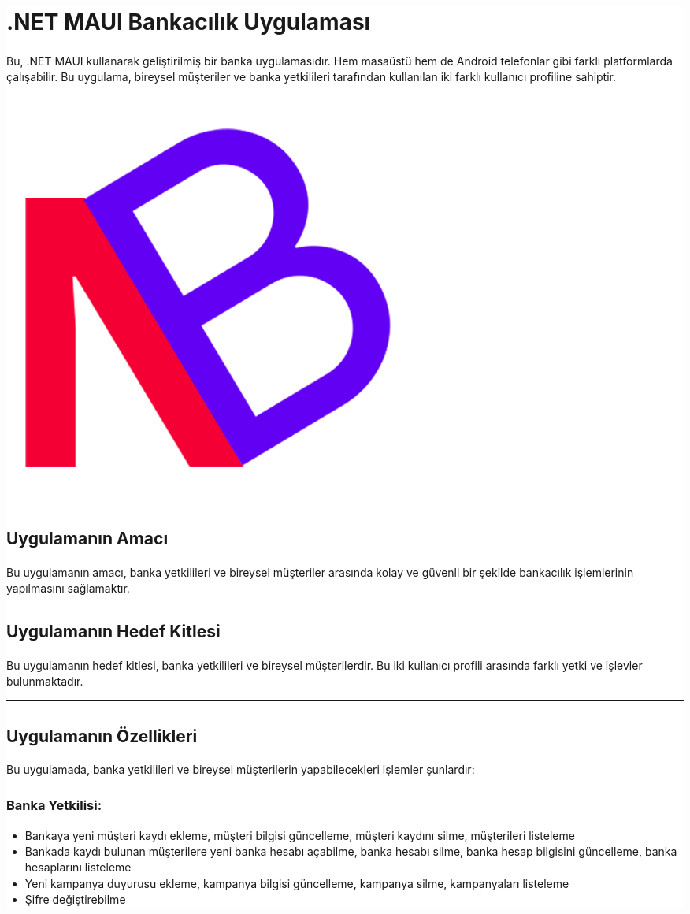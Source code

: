 # **.NET MAUI Bankacılık Uygulaması**
Bu, .NET MAUI kullanarak geliştirilmiş bir banka uygulamasıdır. Hem masaüstü hem de Android telefonlar gibi farklı platformlarda çalışabilir. Bu uygulama, bireysel müşteriler ve banka yetkilileri tarafından kullanılan iki farklı kullanıcı profiline sahiptir.

![image](https://github.com/hsynkbulut/NezihBank-MAUI/blob/master/Project-Presentation/Ekran-G%C3%B6r%C3%BCnt%C3%BCleri/logobank.png)

## Uygulamanın Amacı
Bu uygulamanın amacı, banka yetkilileri ve bireysel müşteriler arasında kolay ve güvenli bir şekilde bankacılık işlemlerinin yapılmasını sağlamaktır.

## Uygulamanın Hedef Kitlesi
Bu uygulamanın hedef kitlesi, banka yetkilileri ve bireysel müşterilerdir. Bu iki kullanıcı profili arasında farklı yetki ve işlevler bulunmaktadır.

-----------------------------------------------------------------------------------------------------------------------------------------------

## Uygulamanın Özellikleri
Bu uygulamada, banka yetkilileri ve bireysel müşterilerin yapabilecekleri işlemler şunlardır:

### Banka Yetkilisi: 
-	Bankaya yeni müşteri kaydı ekleme, müşteri bilgisi güncelleme, müşteri kaydını silme, müşterileri listeleme
-	Bankada kaydı bulunan müşterilere yeni banka hesabı açabilme, banka hesabı silme, banka hesap bilgisini güncelleme, banka hesaplarını listeleme
-	Yeni kampanya duyurusu ekleme, kampanya bilgisi güncelleme, kampanya silme, kampanyaları listeleme
-	Şifre değiştirebilme
